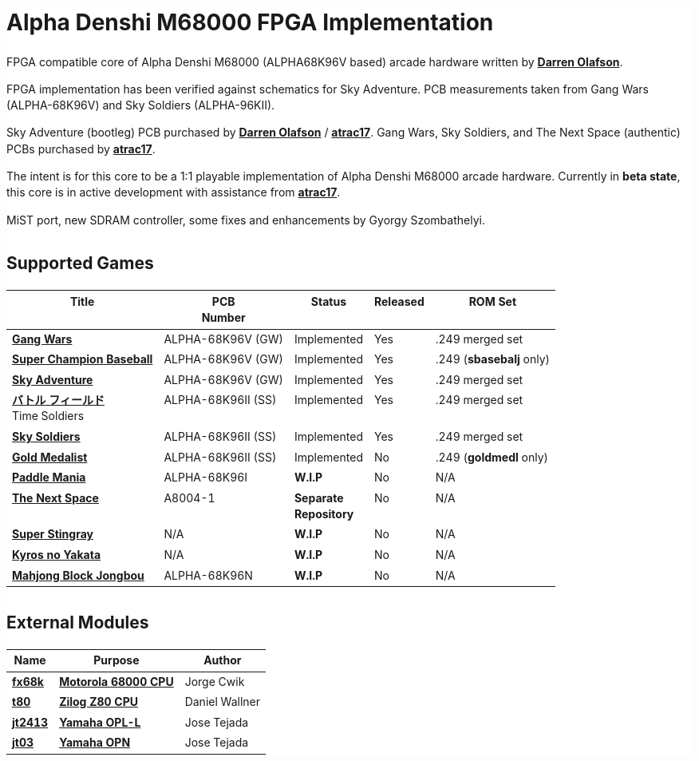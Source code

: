 
# Alpha Denshi M68000 FPGA Implementation

FPGA compatible core of Alpha Denshi M68000 (ALPHA68K96V based) arcade hardware written by [**Darren Olafson**](https://twitter.com/Darren__O).

FPGA implementation has been verified against schematics for Sky Adventure. PCB measurements taken from Gang Wars (ALPHA-68K96V) and Sky Soldiers (ALPHA-96KII).

Sky Adventure (bootleg) PCB purchased by [**Darren Olafson**](https://twitter.com/Darren__O) / [**atrac17**](https://github.com/atrac17). Gang Wars, Sky Soldiers, and The Next Space (authentic) PCBs purchased by [**atrac17**](https://github.com/atrac17).

The intent is for this core to be a 1:1 playable implementation of Alpha Denshi M68000 arcade hardware. Currently in **beta state**, this core is in active development with assistance from [**atrac17**](https://github.com/atrac17).

MiST port, new SDRAM controller, some fixes and enhancements by Gyorgy Szombathelyi.

## Supported Games

| Title | PCB<br>Number | Status  | Released | ROM Set |
|-------|---------------|---------|----------|---------|
| [**Gang Wars**](https://en.wikipedia.org/wiki/Gang_Wars_(video_game))                | ALPHA-68K96V (GW)  | Implemented                | Yes | .249 merged set |
| [**Super Champion Baseball**](https://snk.fandom.com/wiki/Super_Champion_Baseball)   | ALPHA-68K96V (GW)  | Implemented                | Yes | .249 (**sbasebalj** only) |
| [**Sky Adventure**](https://snk.fandom.com/wiki/Sky_Adventure)                       | ALPHA-68K96V (GW)  | Implemented                | Yes | .249 merged set |
| [**バトル フィールド**](https://en.wikipedia.org/wiki/Time_Soldiers)<br>Time Soldiers      | ALPHA-68K96II (SS) | Implemented                | Yes | .249 merged set |
| [**Sky Soldiers**](https://en.wikipedia.org/wiki/Sky_Soldiers)                       | ALPHA-68K96II (SS) | Implemented                | Yes | .249 merged set |
| [**Gold Medalist**](https://snk.fandom.com/wiki/Gold_Medalist)                       | ALPHA-68K96II (SS) | Implemented                | No | .249 (**goldmedl** only) |
| [**Paddle Mania**](https://snk.fandom.com/wiki/Paddle_Mania)                         | ALPHA-68K96I       | **W.I.P**                  | No | N/A |
| [**The Next Space**](https://snk.fandom.com/wiki/The_Next_Space)                     | A8004-1            | **Separate<br>Repository** | No | N/A |
| [**Super Stingray**](https://segaretro.org/Super_Stingray)                           | N/A                | **W.I.P**                  | No | N/A |
| [**Kyros no Yakata**](http://www.hardcoregaming101.net/kyros-desolator/)             | N/A                | **W.I.P**                  | No | N/A |
| [**Mahjong Block Jongbou**](https://snk.fandom.com/wiki/Jongbou)                     | ALPHA-68K96N       | **W.I.P**                  | No | N/A |

## External Modules

|Name| Purpose | Author |
|----|---------|--------|
| [**fx68k**](https://github.com/ijor/fx68k)                      | [**Motorola 68000 CPU**](https://en.wikipedia.org/wiki/Motorola_68000)   | Jorge Cwik     |
| [**t80**](https://opencores.org/projects/t80)                   | [**Zilog Z80 CPU**](https://en.wikipedia.org/wiki/Zilog_Z80)             | Daniel Wallner |
| [**jt2413**](https://github.com/jotego/jtopl)                   | [**Yamaha OPL-L**](https://en.wikipedia.org/wiki/Yamaha_YM2413)          | Jose Tejada    |
| [**jt03**](https://github.com/jotego/jt12)                      | [**Yamaha OPN**](https://en.wikipedia.org/wiki/Yamaha_YM2203)            | Jose Tejada    |
